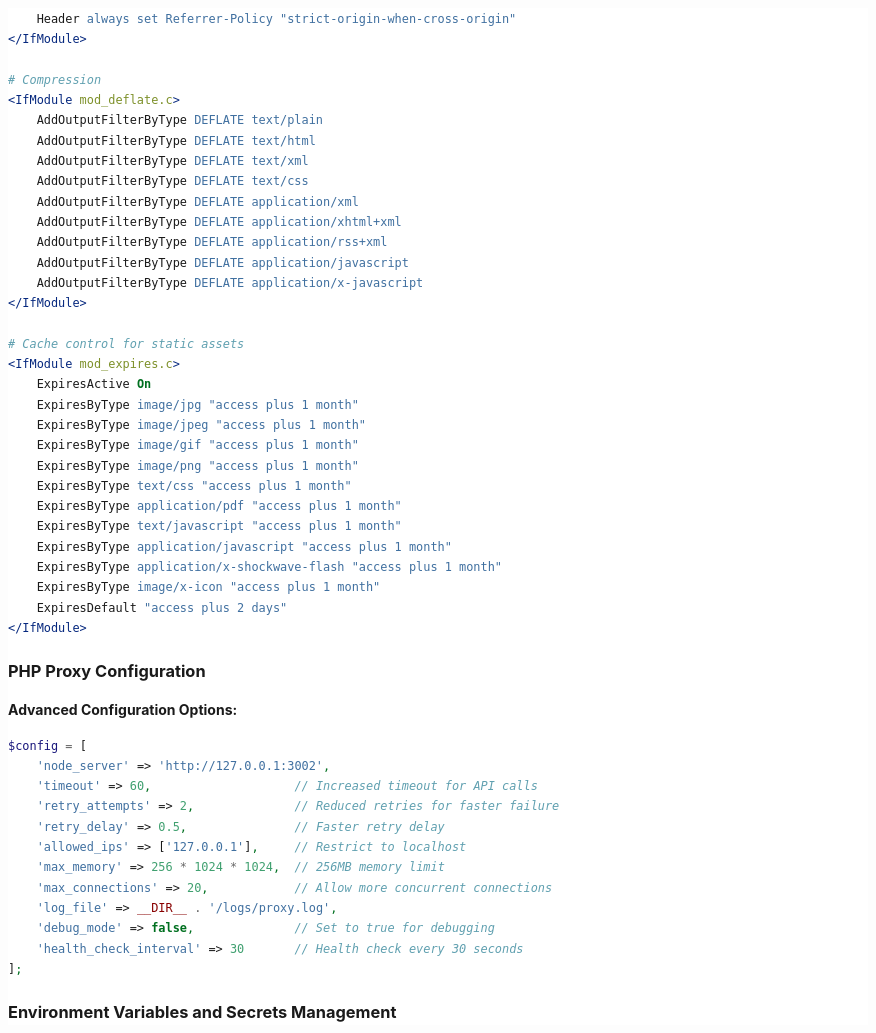 ```apache
    Header always set Referrer-Policy "strict-origin-when-cross-origin"
</IfModule>

# Compression
<IfModule mod_deflate.c>
    AddOutputFilterByType DEFLATE text/plain
    AddOutputFilterByType DEFLATE text/html
    AddOutputFilterByType DEFLATE text/xml
    AddOutputFilterByType DEFLATE text/css
    AddOutputFilterByType DEFLATE application/xml
    AddOutputFilterByType DEFLATE application/xhtml+xml
    AddOutputFilterByType DEFLATE application/rss+xml
    AddOutputFilterByType DEFLATE application/javascript
    AddOutputFilterByType DEFLATE application/x-javascript
</IfModule>

# Cache control for static assets
<IfModule mod_expires.c>
    ExpiresActive On
    ExpiresByType image/jpg "access plus 1 month"
    ExpiresByType image/jpeg "access plus 1 month"
    ExpiresByType image/gif "access plus 1 month"
    ExpiresByType image/png "access plus 1 month"
    ExpiresByType text/css "access plus 1 month"
    ExpiresByType application/pdf "access plus 1 month"
    ExpiresByType text/javascript "access plus 1 month"
    ExpiresByType application/javascript "access plus 1 month"
    ExpiresByType application/x-shockwave-flash "access plus 1 month"
    ExpiresByType image/x-icon "access plus 1 month"
    ExpiresDefault "access plus 2 days"
</IfModule>
```

### PHP Proxy Configuration

**Advanced Configuration Options:**
```php
$config = [
    'node_server' => 'http://127.0.0.1:3002',
    'timeout' => 60,                    // Increased timeout for API calls
    'retry_attempts' => 2,              // Reduced retries for faster failure
    'retry_delay' => 0.5,               // Faster retry delay
    'allowed_ips' => ['127.0.0.1'],     // Restrict to localhost
    'max_memory' => 256 * 1024 * 1024,  // 256MB memory limit
    'max_connections' => 20,            // Allow more concurrent connections
    'log_file' => __DIR__ . '/logs/proxy.log',
    'debug_mode' => false,              // Set to true for debugging
    'health_check_interval' => 30       // Health check every 30 seconds
];
```

### Environment Variables and Secrets Management
